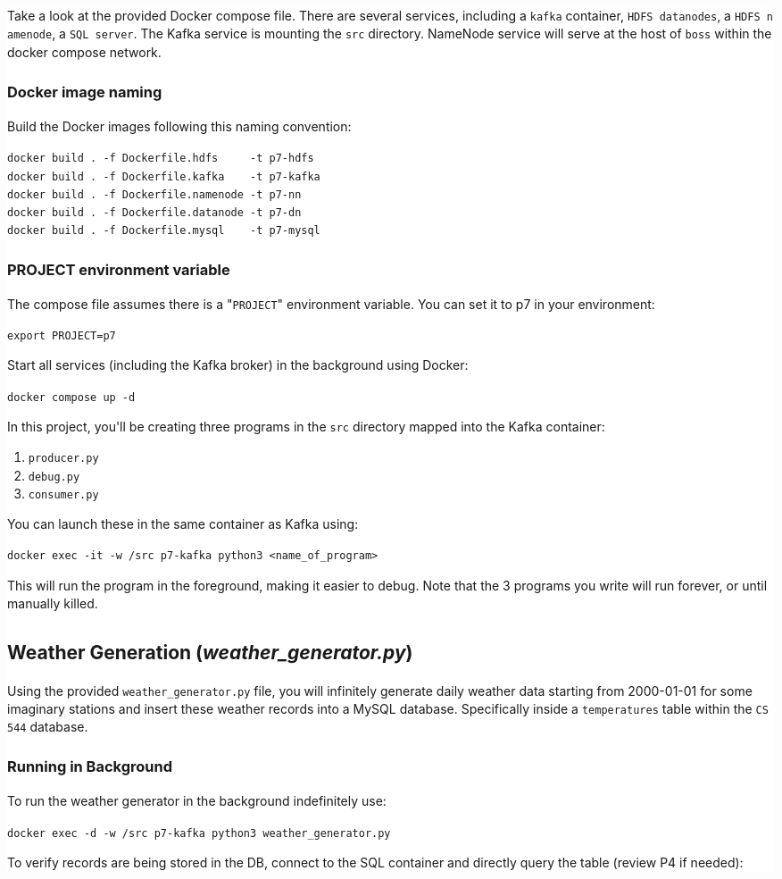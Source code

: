 Take a look at the provided Docker compose file. There are several services, including a `kafka` container, `HDFS datanodes`, a `HDFS namenode`, a `SQL server`. The Kafka service is mounting the `src` directory. NameNode service will serve at the host of `boss` within the docker compose network.

### Docker image naming
Build the Docker images following this naming convention:
```
docker build . -f Dockerfile.hdfs     -t p7-hdfs
docker build . -f Dockerfile.kafka    -t p7-kafka
docker build . -f Dockerfile.namenode -t p7-nn
docker build . -f Dockerfile.datanode -t p7-dn
docker build . -f Dockerfile.mysql    -t p7-mysql
```
### PROJECT environment variable
The compose file assumes there is a "`PROJECT`" environment variable.  You can set it to p7 in your environment:

```
export PROJECT=p7
```
Start all services (including the Kafka broker) in the background using Docker:

```
docker compose up -d
```

In this project, you'll be creating three programs in the `src` directory mapped into the Kafka container:
1. `producer.py`
1. `debug.py`
1. `consumer.py` 
 
You can launch these in the same container as Kafka using: 

`docker exec -it -w /src p7-kafka python3 <name_of_program>`

This will run the program in the foreground, making it easier to debug. Note that the 3 programs you write will run forever, or until manually killed.

## Weather Generation (*weather_generator.py*)

Using the provided `weather_generator.py` file, you will infinitely generate daily weather data starting from 2000-01-01 for some imaginary stations and insert these weather records into a MySQL database.
Specifically inside a `temperatures` table within the `CS544` database.

### Running in Background

To run the weather generator in the background indefinitely use:

```
docker exec -d -w /src p7-kafka python3 weather_generator.py
```

To verify records are being stored in the DB, connect to the SQL container and directly query the table (review P4 if needed):
